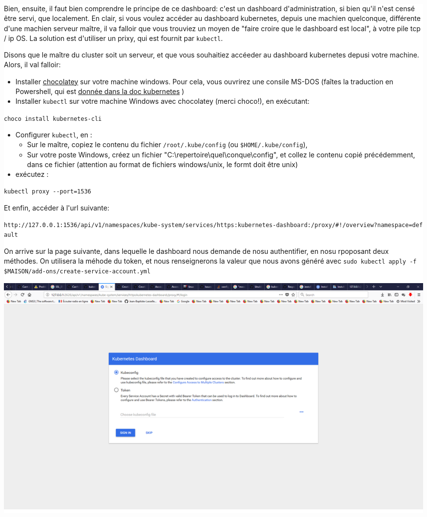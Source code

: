 Bien, ensuite, il faut bien comprendre le principe de ce dashboard: c'est un dashboard d'administration, si bien qu'il n'est censé être servi, que localement.
En clair, si vous voulez accéder au dashboard kubernetes, depuis une machien quelconque, différente d'une machien serveur maître, il va falloir que vous 
trouviez un moyen de "faire croire que le dashboard est local", à votre pile tcp / ip OS. 
La solution est d'utiliser un prixy, qui est fournit par `kubectl`.

Disons que le maître du cluster soit un serveur, et que vous souhaitiez accéeder au dashboard kubernetes depusi votre machine.
Alors, il val falloir:
* Installer [chocolatey](https://chocolatey.org/install) sur votre machine windows. Pour cela, vous ouvrirez une consile MS-DOS (faîtes la traduction en Powershell, qui est [donnée dans la doc kubernetes](https://kubernetes.io/docs/tasks/tools/install-kubectl/) )
* Installer `kubectl` sur votre machine Windows avec chocolatey (merci choco!), en exécutant:
```
choco install kubernetes-cli
```
* Configurer `kubectl`, en :
  * Sur le maître, copiez le contenu du fichier `/root/.kube/config` (ou `$HOME/.kube/config`),
  * Sur votre poste Windows, créez un fichier "C:\repertoire\quel\conque\config", et collez le contenu copié précédemment, dans ce fichier (attention au format de fichiers windows/unix, le formt doit être unix)
* exécutez :
```
kubectl proxy --port=1536
```
Et enfin, accéder à l'url suivante:
```
http://127.0.0.1:1536/api/v1/namespaces/kube-system/services/https:kubernetes-dashboard:/proxy/#!/overview?namespace=default
```
On arrive sur la page suivante, dans lequelle le dashboard nous demande de nosu authentifier, en nosu rpoposant deux méthodes. 
On utilisera la méhode du token, et nous renseignerons la valeur que nous avons généré avec `sudo kubectl apply -f $MAISON/add-ons/create-service-account.yml`

![Dashboard Enfin](https://github.com/Jean-Baptiste-Lasselle/provision-k8s-bis/raw/master/images/reussite-k8s-dashboard-classique-1-web-ui-et-URL.png)
